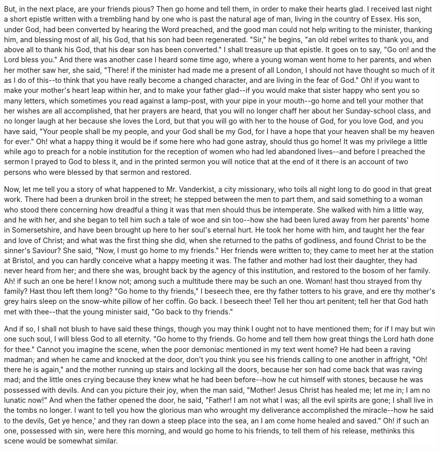 But, in the next place, are your friends pious? Then go home and tell them, in order to make their hearts glad. I received last night a short epistle written with a trembling hand by one who is past the natural age of man, living in the country of Essex. His son, under God, had been converted by hearing the Word preached, and the good man could not help writing to the minister, thanking him, and blessing most of all, his God, that his son had been regenerated. "Sir," he begins, "an old rebel writes to thank you, and above all to thank his God, that his dear son has been converted." I shall treasure up that epistle. It goes on to say, "Go on! and the Lord bless you." And there was another case I heard some time ago, where a young woman went home to her parents, and when her mother saw her, she said, "There! if the minister had made me a present of all London, I should not have thought so much of it as I do of this--to think that you have really become a changed character, and are living in the fear of God." Oh! if you want to make your mother's heart leap within her, and to make your father glad--if you would make that sister happy who sent you so many letters, which sometimes you read against a lamp-post, with your pipe in your mouth--go home and tell your mother that her wishes are all accomplished, that her prayers are heard, that you will no longer chaff her about her Sunday-school class, and no longer laugh at her because she loves the Lord, but that you will go with her to the house of God, for you love God, and you have said, "Your people shall be my people, and your God shall be my God, for I have a hope that your heaven shall be my heaven for ever." Oh! what a happy thing it would be if some here who had gone astray, should thus go home! It was my privilege a little while ago to preach for a noble institution for the reception of women who had led abandoned lives--and before I preached the sermon I prayed to God to bless it, and in the printed sermon you will notice that at the end of it there is an account of two persons who were blessed by that sermon and restored. 

Now, let me tell you a story of what happened to Mr. Vanderkist, a city missionary, who toils all night long to do good in that great work. There had been a drunken broil in the street; he stepped between the men to part them, and said something to a woman who stood there concerning how dreadful a thing it was that men should thus be intemperate. She walked with him a little way, and he with her, and she began to tell him such a tale of woe and sin too--how she had been lured away from her parents' home in Somersetshire, and have been brought up here to her soul's eternal hurt. He took her home with him, and taught her the fear and love of Christ; and what was the first thing she did, when she returned to the paths of godliness, and found Christ to be the sinner's Saviour? She said, "Now, I must go home to my friends." Her friends were written to; they came to meet her at the station at Bristol, and you can hardly conceive what a happy meeting it was. The father and mother had lost their daughter, they had never heard from her; and there she was, brought back by the agency of this institution, and restored to the bosom of her family. Ah! if such an one be here! I know not; among such a multitude there may be such an one. Woman! hast thou strayed from thy family? Hast thou left them long? "Go home to thy friends," I beseech thee, ere thy father totters to his grave, and ere thy mother's grey hairs sleep on the snow-white pillow of her coffin. Go back. I beseech thee! Tell her thou art penitent; tell her that God hath met with thee--that the young minister said, "Go back to thy friends." 

And if so, I shall not blush to have said these things, though you may think I ought not to have mentioned them; for if I may but win one such soul, I will bless God to all eternity. "Go home to thy friends. Go home and tell them how great things the Lord hath done for thee." Cannot you imagine the scene, when the poor demoniac mentioned in my text went home? He had been a raving madman; and when he came and knocked at the door, don't you think you see his friends calling to one another in affright, "Oh! there he is again," and the mother running up stairs and locking all the doors, because her son had come back that was raving mad; and the little ones crying because they knew what he had been before--how he cut himself with stones, because he was possessed with devils. And can you picture their joy, when the man said, "Mother! Jesus Christ has healed me; let me in; I am no lunatic now!" And when the father opened the door, he said, "Father! I am not what I was; all the evil spirits are gone; I shall live in the tombs no longer. I want to tell you how the glorious man who wrought my deliverance accomplished the miracle--how he said to the devils, Get ye hence,' and they ran down a steep place into the sea, an I am come home healed and saved." Oh! if such an one, possessed with sin, were here this morning, and would go home to his friends, to tell them of his release, methinks this scene would be somewhat similar.
